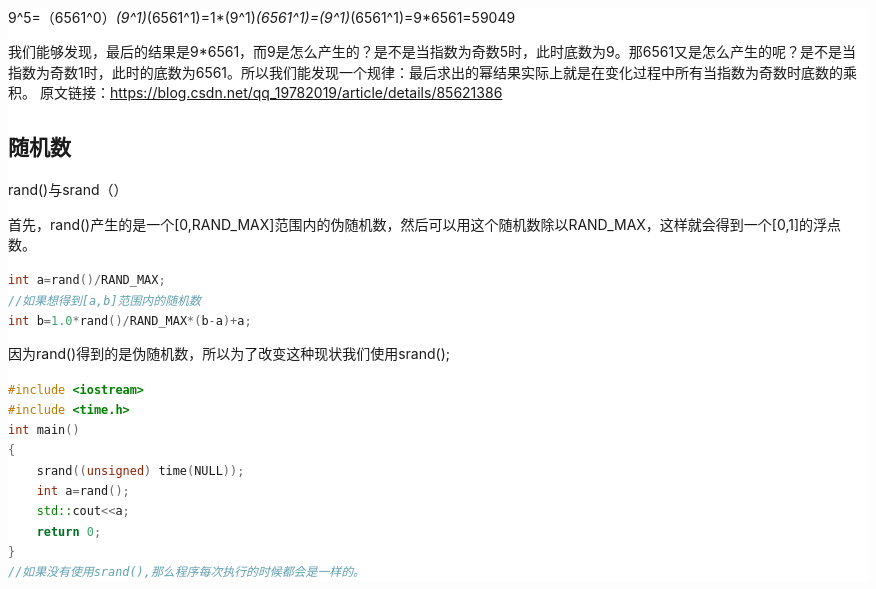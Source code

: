 9^5=（6561^0）*(9^1)*(6561^1)=1*(9^1)*(6561^1)=(9^1)*(6561^1)=9*6561=59049

我们能够发现，最后的结果是9*6561，而9是怎么产生的？是不是当指数为奇数5时，此时底数为9。那6561又是怎么产生的呢？是不是当指数为奇数1时，此时的底数为6561。所以我们能发现一个规律：最后求出的幂结果实际上就是在变化过程中所有当指数为奇数时底数的乘积。
原文链接：https://blog.csdn.net/qq_19782019/article/details/85621386

## 随机数

rand()与srand（）

首先，rand()产生的是一个[0,RAND_MAX]范围内的伪随机数，然后可以用这个随机数除以RAND_MAX，这样就会得到一个[0,1]的浮点数。

~~~cpp
int a=rand()/RAND_MAX;
//如果想得到[a,b]范围内的随机数
int b=1.0*rand()/RAND_MAX*(b-a)+a;
~~~

因为rand()得到的是伪随机数，所以为了改变这种现状我们使用srand();

~~~cpp
#include <iostream>
#include <time.h>
int main()
{
    srand((unsigned) time(NULL));
    int a=rand();
    std::cout<<a;
    return 0;
}
//如果没有使用srand(),那么程序每次执行的时候都会是一样的。
~~~

